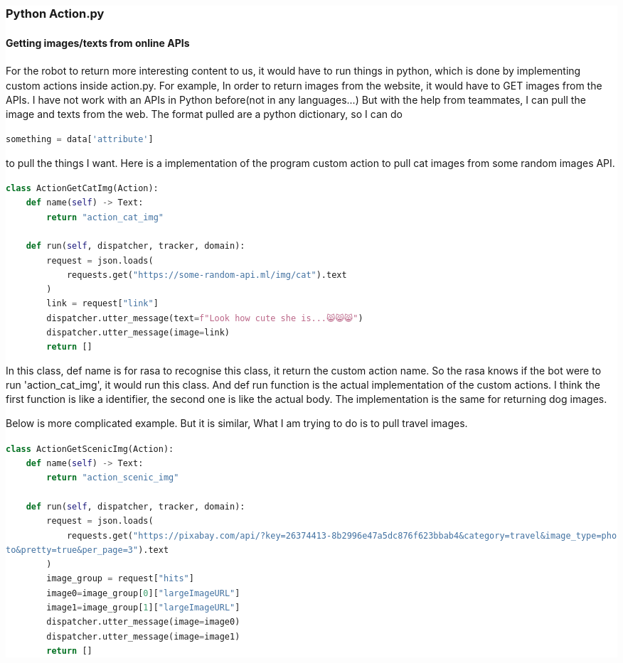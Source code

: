 ### Python Action.py

#### Getting images/texts from online APIs

For the robot to return more interesting content to us, it would have to run things in python, which is done by implementing custom actions inside action.py. For example, In order to return images from the website, it would have to GET images from the APIs. I have not work with an APIs in Python before(not in any languages...) But with the help from teammates, I can pull the image and texts from the web. The format pulled are a python dictionary, so I can do

```python
something = data['attribute']
```

to pull the things I want. Here is a implementation of the program custom action to pull cat images from some random images API.

```python
class ActionGetCatImg(Action):
    def name(self) -> Text:
        return "action_cat_img"

    def run(self, dispatcher, tracker, domain):
        request = json.loads(
            requests.get("https://some-random-api.ml/img/cat").text
        )
        link = request["link"]
        dispatcher.utter_message(text=f"Look how cute she is...😸😸😸")
        dispatcher.utter_message(image=link)
        return []
```

In this class, def name is for rasa to recognise this class, it return the custom action name. So the rasa knows if the bot were to run 'action_cat_img', it would run this class. And def run function is the actual implementation of the custom actions. I think the first function is like a identifier, the second one is like the actual body. The implementation is the same for returning dog images.

Below is more complicated example. But it is similar, What I am trying to do is to pull travel images.

```python
class ActionGetScenicImg(Action):
    def name(self) -> Text:
        return "action_scenic_img"

    def run(self, dispatcher, tracker, domain):
        request = json.loads(
            requests.get("https://pixabay.com/api/?key=26374413-8b2996e47a5dc876f623bbab4&category=travel&image_type=photo&pretty=true&per_page=3").text
        )
        image_group = request["hits"]
        image0=image_group[0]["largeImageURL"]
        image1=image_group[1]["largeImageURL"]
        dispatcher.utter_message(image=image0)
        dispatcher.utter_message(image=image1)
        return []
```
